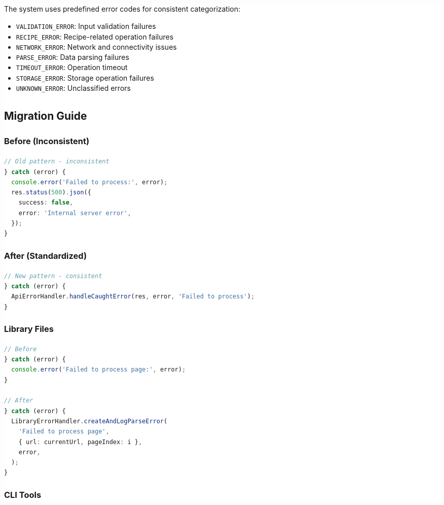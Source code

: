 The system uses predefined error codes for consistent categorization:

- `VALIDATION_ERROR`: Input validation failures
- `RECIPE_ERROR`: Recipe-related operation failures
- `NETWORK_ERROR`: Network and connectivity issues
- `PARSE_ERROR`: Data parsing failures
- `TIMEOUT_ERROR`: Operation timeout
- `STORAGE_ERROR`: Storage operation failures
- `UNKNOWN_ERROR`: Unclassified errors

## Migration Guide

### Before (Inconsistent)

```typescript
// Old pattern - inconsistent
} catch (error) {
  console.error('Failed to process:', error);
  res.status(500).json({
    success: false,
    error: 'Internal server error',
  });
}
```

### After (Standardized)

```typescript
// New pattern - consistent
} catch (error) {
  ApiErrorHandler.handleCaughtError(res, error, 'Failed to process');
}
```

### Library Files

```typescript
// Before
} catch (error) {
  console.error('Failed to process page:', error);
}

// After
} catch (error) {
  LibraryErrorHandler.createAndLogParseError(
    'Failed to process page',
    { url: currentUrl, pageIndex: i },
    error,
  );
}
```

### CLI Tools
